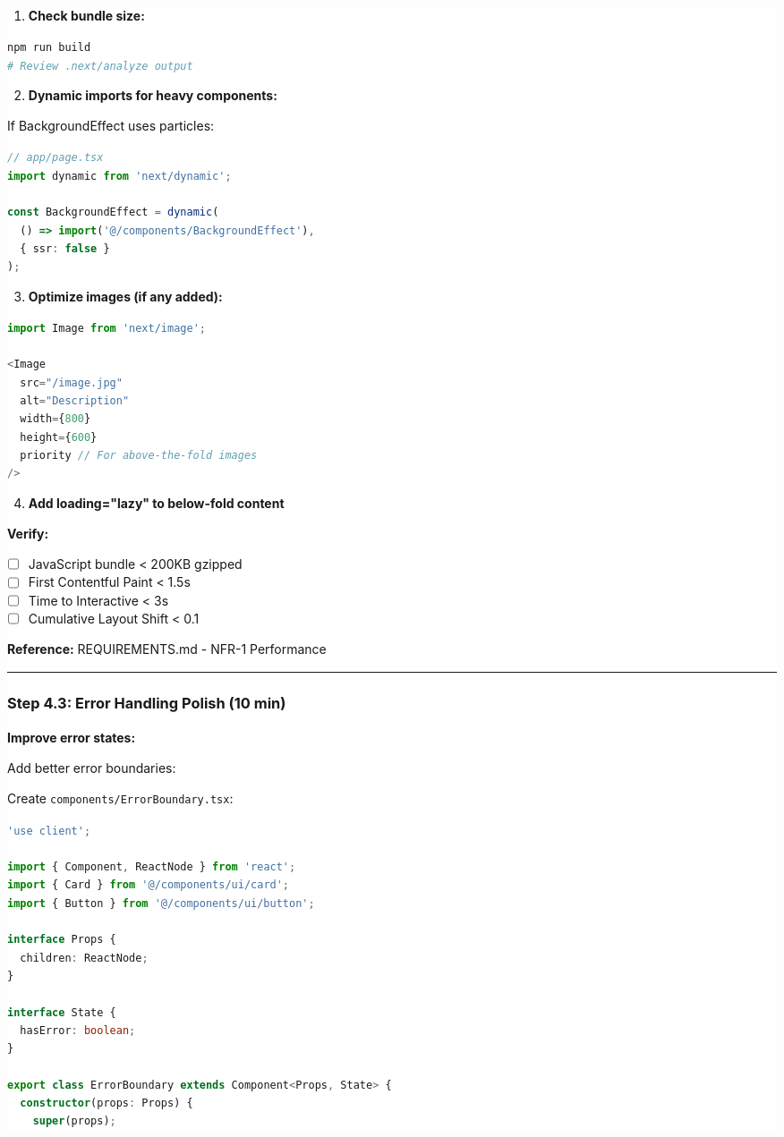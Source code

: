 1. **Check bundle size:**
```bash
npm run build
# Review .next/analyze output
```

2. **Dynamic imports for heavy components:**

If BackgroundEffect uses particles:
```typescript
// app/page.tsx
import dynamic from 'next/dynamic';

const BackgroundEffect = dynamic(
  () => import('@/components/BackgroundEffect'),
  { ssr: false }
);
```

3. **Optimize images (if any added):**
```typescript
import Image from 'next/image';

<Image
  src="/image.jpg"
  alt="Description"
  width={800}
  height={600}
  priority // For above-the-fold images
/>
```

4. **Add loading="lazy" to below-fold content**

**Verify:**
- [ ] JavaScript bundle < 200KB gzipped
- [ ] First Contentful Paint < 1.5s
- [ ] Time to Interactive < 3s
- [ ] Cumulative Layout Shift < 0.1

**Reference:** REQUIREMENTS.md - NFR-1 Performance

---

### Step 4.3: Error Handling Polish (10 min)

**Improve error states:**

Add better error boundaries:

Create `components/ErrorBoundary.tsx`:
```typescript
'use client';

import { Component, ReactNode } from 'react';
import { Card } from '@/components/ui/card';
import { Button } from '@/components/ui/button';

interface Props {
  children: ReactNode;
}

interface State {
  hasError: boolean;
}

export class ErrorBoundary extends Component<Props, State> {
  constructor(props: Props) {
    super(props);
```